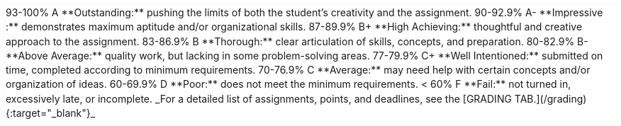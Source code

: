 <td markdown="span">93-100%</td>
<td markdown="span">A</td>
<td markdown="span">**Outstanding:** pushing the limits of both the student’s creativity and the assignment.</td>
</tr>
<tr>
<td markdown="span">90-92.9%</td>
<td markdown="span">A-</td>
<td markdown="span">**Impressive​:** demonstrates maximum aptitude and/or organizational skills.</td>
</tr>
<tr>
<td markdown="span">87-89.9%</td>
<td markdown="span">B+</td>
<td markdown="span">**High Achieving:** thoughtful and creative approach to the assignment.</td>
</tr>
<tr>
<td markdown="span">83-86.9%</td>
<td markdown="span">B</td>
<td markdown="span">**Thorough:** clear articulation of skills, concepts, and preparation.</td>
</tr>
<tr>
<td markdown="span">80-82.9%</td>
<td markdown="span">B-</td>
<td markdown="span">**Above Average:** quality work, but lacking in some problem-solving areas.</td>
</tr>
<tr>
<td markdown="span">77-79.9%</td>
<td markdown="span">C+</td>
<td markdown="span">**Well Intentioned:** submitted on time, completed according to minimum requirements.</td>
</tr>
<tr>
<td markdown="span">70-76.9%</td>
<td markdown="span">C</td>
<td markdown="span">**Average:** may need help with certain concepts and/or organization of ideas.</td>
</tr>
<tr>
<td markdown="span">60-69.9%</td>
<td markdown="span">D</td>
<td markdown="span">**Poor:** does not meet the minimum requirements.</td>
</tr>
<tr>
<td markdown="span">< 60%</td>
<td markdown="span">F</td>
<td markdown="span">**Fail:** not turned in, excessively late, or incomplete.</td>
</tr>
</tbody>
</table>
</div>  
_For a detailed list of assignments, points, and deadlines, see the [GRADING TAB.](/grading){:target="_blank"}_  
